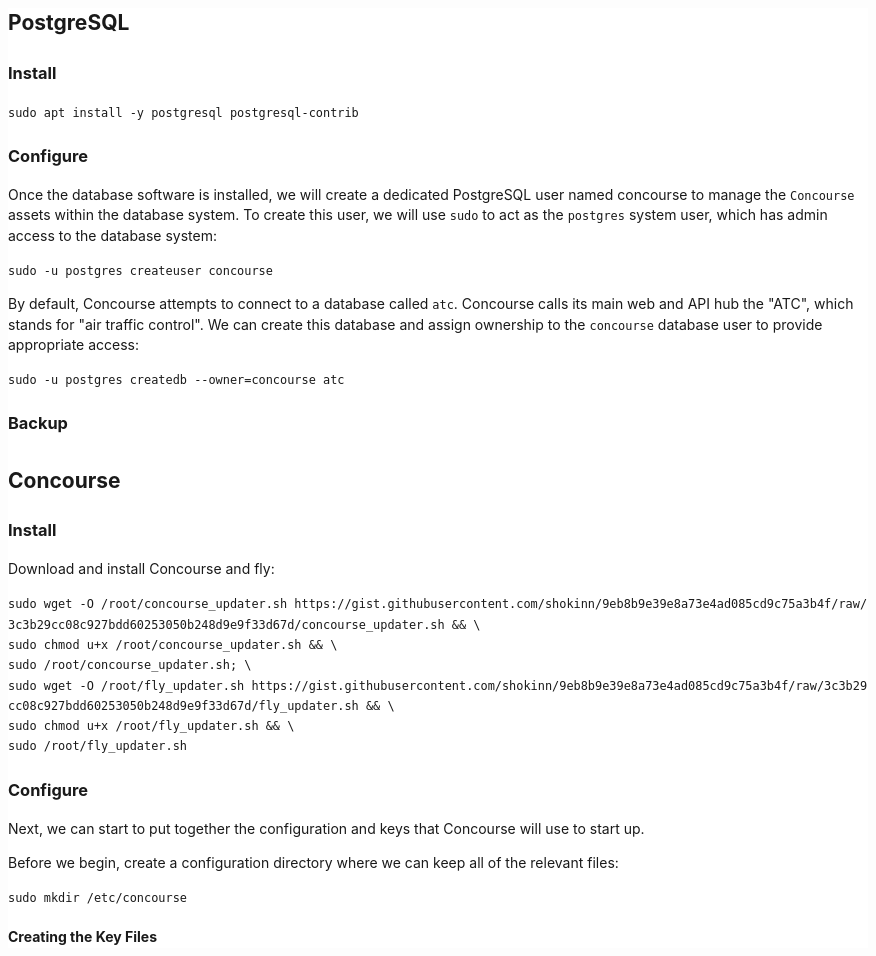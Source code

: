 ## PostgreSQL

### Install

```shell
sudo apt install -y postgresql postgresql-contrib
```

### Configure

Once the database software is installed, we will create a dedicated PostgreSQL user named concourse to manage the `Concourse` assets within the database system. To create this user, we will use `sudo` to act as the `postgres` system user, which has admin access to the database system:  
```shell
sudo -u postgres createuser concourse
```

By default, Concourse attempts to connect to a database called `atc`. Concourse calls its main web and API hub the "ATC", which stands for "air traffic control". We can create this database and assign ownership to the `concourse` database user to provide appropriate access:  
```shell
sudo -u postgres createdb --owner=concourse atc
```

### Backup



## Concourse

### Install

Download and install Concourse and fly:  
```shell
sudo wget -O /root/concourse_updater.sh https://gist.githubusercontent.com/shokinn/9eb8b9e39e8a73e4ad085cd9c75a3b4f/raw/3c3b29cc08c927bdd60253050b248d9e9f33d67d/concourse_updater.sh && \
sudo chmod u+x /root/concourse_updater.sh && \
sudo /root/concourse_updater.sh; \
sudo wget -O /root/fly_updater.sh https://gist.githubusercontent.com/shokinn/9eb8b9e39e8a73e4ad085cd9c75a3b4f/raw/3c3b29cc08c927bdd60253050b248d9e9f33d67d/fly_updater.sh && \
sudo chmod u+x /root/fly_updater.sh && \
sudo /root/fly_updater.sh
```

### Configure

Next, we can start to put together the configuration and keys that Concourse will use to start up.

Before we begin, create a configuration directory where we can keep all of the relevant files:  

```shell
sudo mkdir /etc/concourse
```

#### Creating the Key Files
